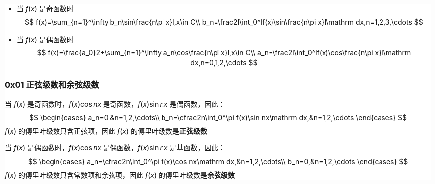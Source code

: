 - 当 $f(x)$ 是奇函数时
  $$
  f(x)=\sum_{n=1}^\infty b_n\sin\frac{n\pi x}l,x\in C\\
  b_n=\frac2l\int_0^lf(x)\sin\frac{n\pi x}l\mathrm dx,n=1,2,3,\cdots
  $$

- 当 $f(x)$ 是偶函数时
  $$
  f(x)=\frac{a_0}2+\sum_{n=1}^\infty a_n\cos\frac{n\pi x}l,x\in C\\
  a_n=\frac2l\int_0^lf(x)\cos\frac{n\pi x}l\mathrm dx,n=0,1,2,\cdots
  $$
  

### 0x01 正弦级数和余弦级数

当 $f(x)$ 是奇函数时，$f(x)\cos nx$ 是奇函数，$f(x)\sin nx$ 是偶函数，因此：
$$
\begin{cases}
a_n=0,&n=1,2,\cdots\\
b_n=\cfrac2n\int_0^\pi f(x)\sin nx\mathrm dx,&n=1,2,\cdots
\end{cases}
$$
$f(x)$ 的傅里叶级数只含正弦项，因此 $f(x)$ 的傅里叶级数是**正弦级数**

当 $f(x)$ 是偶函数时，$f(x)\cos nx$ 是偶函数，$f(x)\sin nx$ 是基函数，因此：
$$
\begin{cases}
a_n=\cfrac2n\int_0^\pi f(x)\cos nx\mathrm dx,&n=1,2,\cdots\\
b_n=0,&n=1,2,\cdots
\end{cases}
$$
$f(x)$ 的傅里叶级数只含常数项和余弦项，因此 $f(x)$ 的傅里叶级数是**余弦级数**
